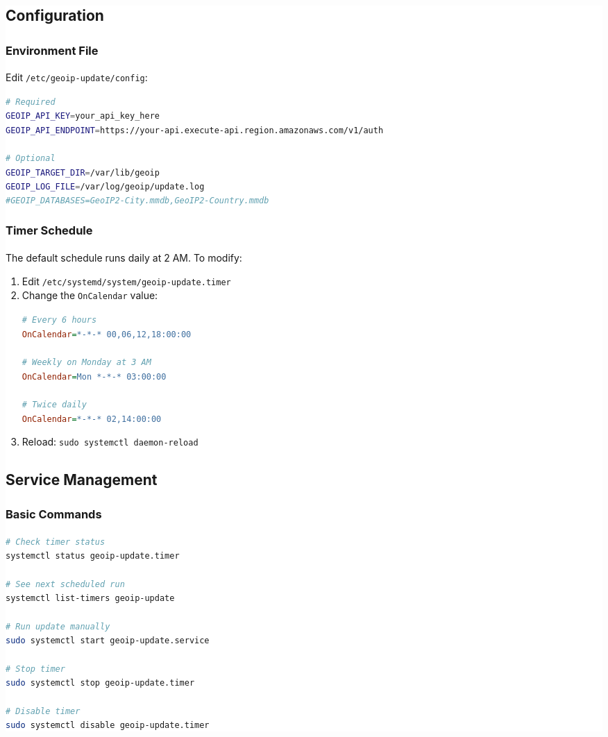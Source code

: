 ## Configuration

### Environment File

Edit `/etc/geoip-update/config`:

```bash
# Required
GEOIP_API_KEY=your_api_key_here
GEOIP_API_ENDPOINT=https://your-api.execute-api.region.amazonaws.com/v1/auth

# Optional
GEOIP_TARGET_DIR=/var/lib/geoip
GEOIP_LOG_FILE=/var/log/geoip/update.log
#GEOIP_DATABASES=GeoIP2-City.mmdb,GeoIP2-Country.mmdb
```

### Timer Schedule

The default schedule runs daily at 2 AM. To modify:

1. Edit `/etc/systemd/system/geoip-update.timer`
2. Change the `OnCalendar` value:
   ```ini
   # Every 6 hours
   OnCalendar=*-*-* 00,06,12,18:00:00
   
   # Weekly on Monday at 3 AM
   OnCalendar=Mon *-*-* 03:00:00
   
   # Twice daily
   OnCalendar=*-*-* 02,14:00:00
   ```
3. Reload: `sudo systemctl daemon-reload`

## Service Management

### Basic Commands

```bash
# Check timer status
systemctl status geoip-update.timer

# See next scheduled run
systemctl list-timers geoip-update

# Run update manually
sudo systemctl start geoip-update.service

# Stop timer
sudo systemctl stop geoip-update.timer

# Disable timer
sudo systemctl disable geoip-update.timer
```
